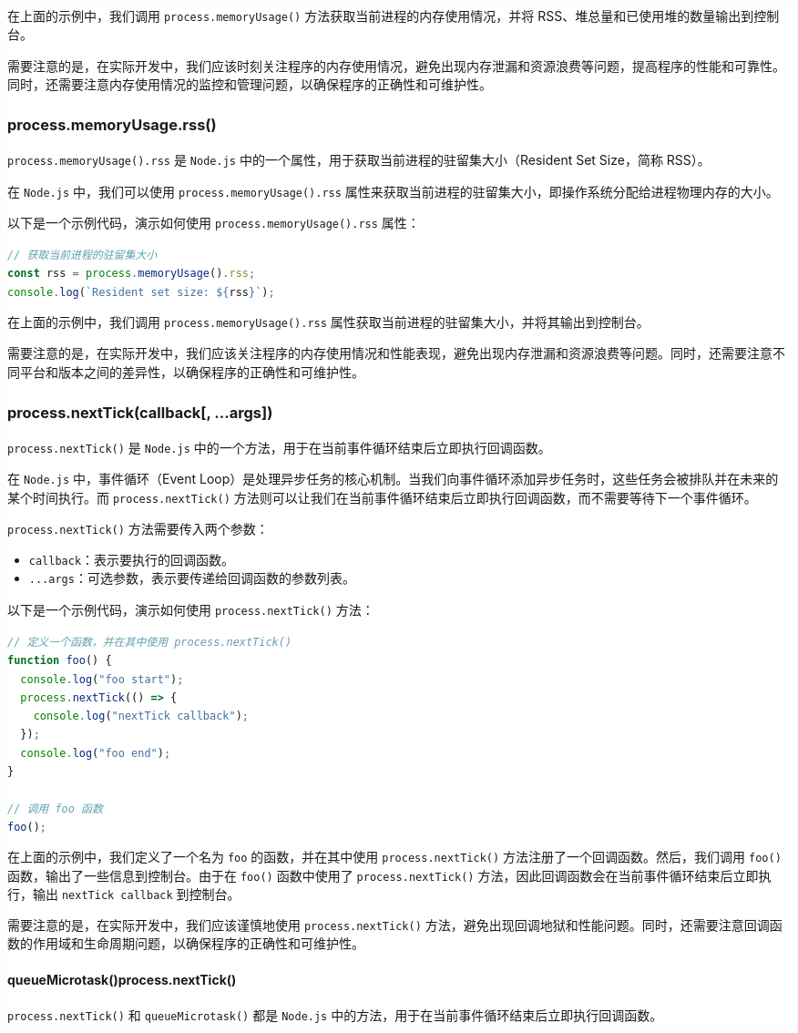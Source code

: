 在上面的示例中，我们调用 `process.memoryUsage()` 方法获取当前进程的内存使用情况，并将 RSS、堆总量和已使用堆的数量输出到控制台。

需要注意的是，在实际开发中，我们应该时刻关注程序的内存使用情况，避免出现内存泄漏和资源浪费等问题，提高程序的性能和可靠性。同时，还需要注意内存使用情况的监控和管理问题，以确保程序的正确性和可维护性。

### process.memoryUsage.rss()

`process.memoryUsage().rss` 是 `Node.js` 中的一个属性，用于获取当前进程的驻留集大小（Resident Set Size，简称 RSS）。

在 `Node.js` 中，我们可以使用 `process.memoryUsage().rss` 属性来获取当前进程的驻留集大小，即操作系统分配给进程物理内存的大小。

以下是一个示例代码，演示如何使用 `process.memoryUsage().rss` 属性：

```javascript
// 获取当前进程的驻留集大小
const rss = process.memoryUsage().rss;
console.log(`Resident set size: ${rss}`);
```

在上面的示例中，我们调用 `process.memoryUsage().rss` 属性获取当前进程的驻留集大小，并将其输出到控制台。

需要注意的是，在实际开发中，我们应该关注程序的内存使用情况和性能表现，避免出现内存泄漏和资源浪费等问题。同时，还需要注意不同平台和版本之间的差异性，以确保程序的正确性和可维护性。

### process.nextTick(callback[, ...args])

`process.nextTick()` 是 `Node.js` 中的一个方法，用于在当前事件循环结束后立即执行回调函数。

在 `Node.js` 中，事件循环（Event Loop）是处理异步任务的核心机制。当我们向事件循环添加异步任务时，这些任务会被排队并在未来的某个时间执行。而 `process.nextTick()` 方法则可以让我们在当前事件循环结束后立即执行回调函数，而不需要等待下一个事件循环。

`process.nextTick()` 方法需要传入两个参数：

- `callback`：表示要执行的回调函数。
- `...args`：可选参数，表示要传递给回调函数的参数列表。

以下是一个示例代码，演示如何使用 `process.nextTick()` 方法：

```javascript
// 定义一个函数，并在其中使用 process.nextTick()
function foo() {
  console.log("foo start");
  process.nextTick(() => {
    console.log("nextTick callback");
  });
  console.log("foo end");
}

// 调用 foo 函数
foo();
```

在上面的示例中，我们定义了一个名为 `foo` 的函数，并在其中使用 `process.nextTick()` 方法注册了一个回调函数。然后，我们调用 `foo()` 函数，输出了一些信息到控制台。由于在 `foo()` 函数中使用了 `process.nextTick()` 方法，因此回调函数会在当前事件循环结束后立即执行，输出 `nextTick callback` 到控制台。

需要注意的是，在实际开发中，我们应该谨慎地使用 `process.nextTick()` 方法，避免出现回调地狱和性能问题。同时，还需要注意回调函数的作用域和生命周期问题，以确保程序的正确性和可维护性。

#### queueMicrotask()process.nextTick()

`process.nextTick()` 和 `queueMicrotask()` 都是 `Node.js` 中的方法，用于在当前事件循环结束后立即执行回调函数。
